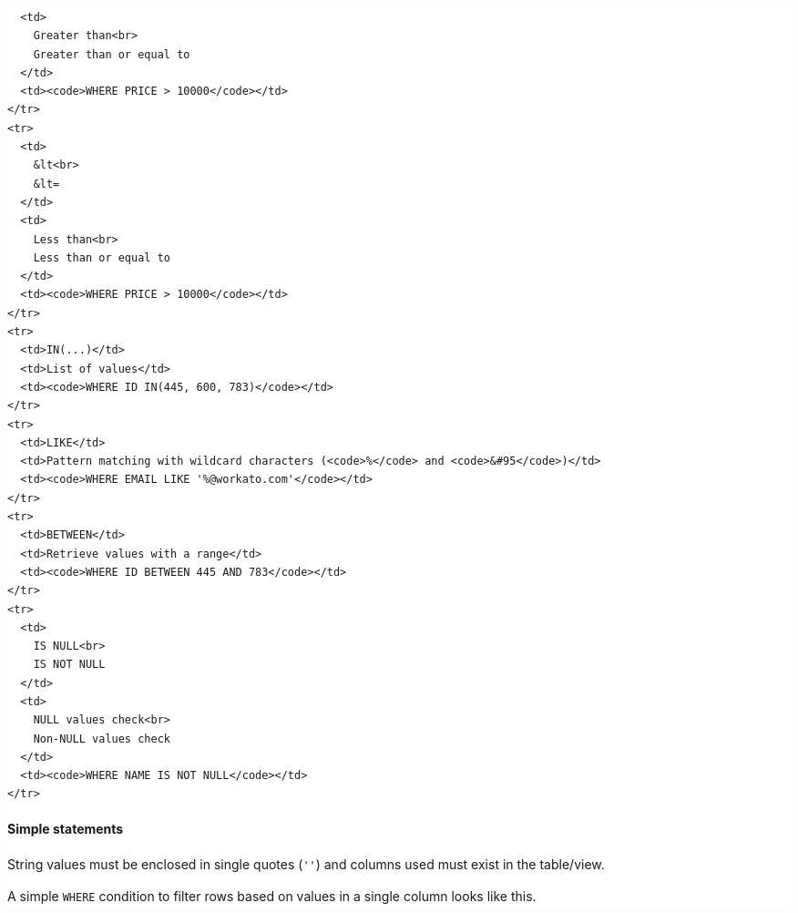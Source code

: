       <td>
        Greater than<br>
        Greater than or equal to
      </td>
      <td><code>WHERE PRICE > 10000</code></td>
    </tr>
    <tr>
      <td>
        &lt<br>
        &lt=
      </td>
      <td>
        Less than<br>
        Less than or equal to
      </td>
      <td><code>WHERE PRICE > 10000</code></td>
    </tr>
    <tr>
      <td>IN(...)</td>
      <td>List of values</td>
      <td><code>WHERE ID IN(445, 600, 783)</code></td>
    </tr>
    <tr>
      <td>LIKE</td>
      <td>Pattern matching with wildcard characters (<code>%</code> and <code>&#95</code>)</td>
      <td><code>WHERE EMAIL LIKE '%@workato.com'</code></td>
    </tr>
    <tr>
      <td>BETWEEN</td>
      <td>Retrieve values with a range</td>
      <td><code>WHERE ID BETWEEN 445 AND 783</code></td>
    </tr>
    <tr>
      <td>
        IS NULL<br>
        IS NOT NULL
      </td>
      <td>
        NULL values check<br>
        Non-NULL values check
      </td>
      <td><code>WHERE NAME IS NOT NULL</code></td>
    </tr>
  </tbody>
</table>

#### Simple statements

String values must be enclosed in single quotes (`''`) and columns used must exist in the table/view.

A simple `WHERE` condition to filter rows based on values in a single column looks like this.
